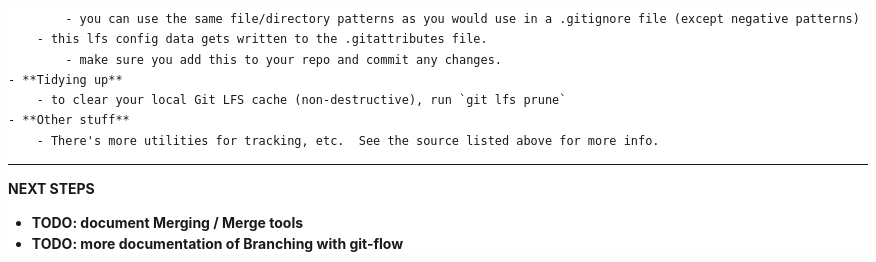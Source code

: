 			- you can use the same file/directory patterns as you would use in a .gitignore file (except negative patterns)
		- this lfs config data gets written to the .gitattributes file.
			- make sure you add this to your repo and commit any changes.
	- **Tidying up**
		- to clear your local Git LFS cache (non-destructive), run `git lfs prune`
	- **Other stuff**
		- There's more utilities for tracking, etc.  See the source listed above for more info.




-------------------------------
**NEXT STEPS**
- **TODO: document Merging / Merge tools**
- **TODO: more documentation of Branching with git-flow**
        